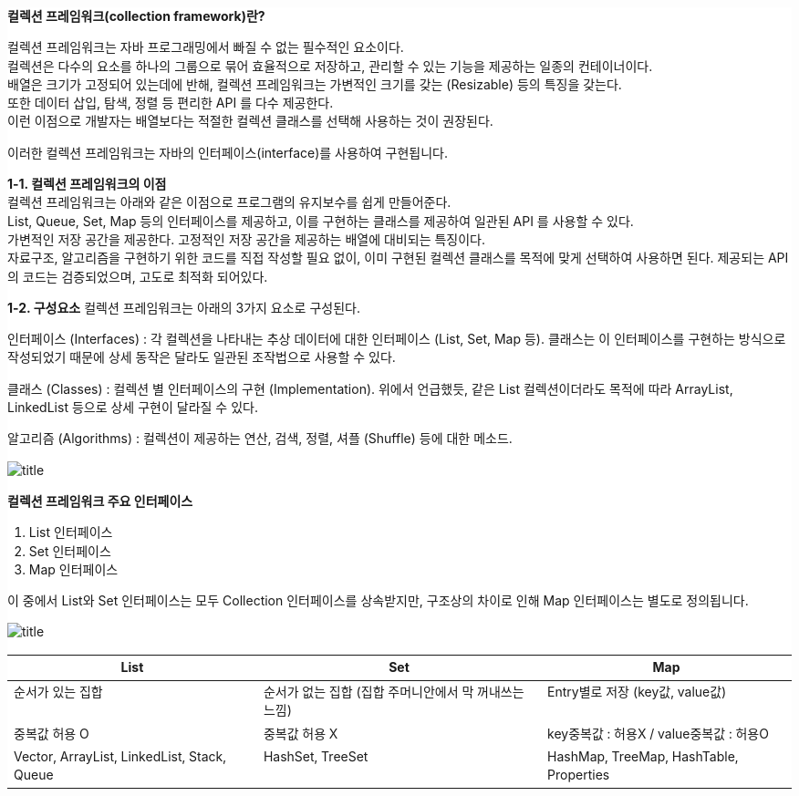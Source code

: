 **컬렉션 프레임워크(collection framework)란?**

컬렉션 프레임워크는 자바 프로그래밍에서 빠질 수 없는 필수적인 요소이다.
<br>
컬렉션은 다수의 요소를 하나의 그룹으로 묶어 효율적으로 저장하고, 관리할 수 있는 기능을 제공하는 일종의 컨테이너이다.
<br>
배열은 크기가 고정되어 있는데에 반해, 컬렉션 프레임워크는 가변적인 크기를 갖는 (Resizable) 등의 특징을 갖는다.
<br>
또한 데이터 삽입, 탐색, 정렬 등 편리한 API 를 다수 제공한다.
<br>
이런 이점으로 개발자는 배열보다는 적절한 컬렉션 클래스를 선택해 사용하는 것이 권장된다.

이러한 컬렉션 프레임워크는 자바의 인터페이스(interface)를 사용하여 구현됩니다.

**1-1. 컬렉션 프레임워크의 이점**
<br>
컬렉션 프레임워크는 아래와 같은 이점으로 프로그램의 유지보수를 쉽게 만들어준다.
<br>
List, Queue, Set, Map 등의 인터페이스를 제공하고, 이를 구현하는 클래스를 제공하여 일관된 API 를 사용할 수 있다.
<br>
가변적인 저장 공간을 제공한다.
고정적인 저장 공간을 제공하는 배열에 대비되는 특징이다.
<br>
자료구조, 알고리즘을 구현하기 위한 코드를 직접 작성할 필요 없이, 이미 구현된 컬렉션 클래스를 목적에 맞게 선택하여 사용하면 된다.
제공되는 API 의 코드는 검증되었으며, 고도로 최적화 되어있다.

**1-2. 구성요소**
컬렉션 프레임워크는 아래의 3가지 요소로 구성된다.

인터페이스 (Interfaces) : 각 컬렉션을 나타내는 추상 데이터에 대한 인터페이스 (List, Set, Map 등). 클래스는 이 인터페이스를 구현하는 방식으로 작성되었기 때문에 상세 동작은 달라도 일관된 조작법으로 사용할 수 있다.

클래스 (Classes) : 컬렉션 별 인터페이스의 구현 (Implementation). 위에서 언급했듯, 같은 List 컬렉션이더라도 목적에 따라 ArrayList, LinkedList 등으로 상세 구현이 달라질 수 있다.

알고리즘 (Algorithms) : 컬렉션이 제공하는 연산, 검색, 정렬, 셔플 (Shuffle) 등에 대한 메소드.

![title](https://hudi.blog/static/1bacac1babc556100455a8c64e7658da/ca1dc/2.png)

**컬렉션 프레임워크 주요 인터페이스**

1. List 인터페이스
2. Set 인터페이스
3. Map 인터페이스

이 중에서 List와 Set 인터페이스는 모두 Collection 인터페이스를 상속받지만, 구조상의 차이로 인해 Map 인터페이스는 별도로 정의됩니다.

![title](https://velog.velcdn.com/images%2Fjo_dbsgh95%2Fpost%2F9d20593b-e4c7-401c-99c5-35ed9006ddd9%2F%EC%BB%AC%EB%A0%89%EC%85%98%20%ED%94%84%EB%A0%88%EC%9E%84%EC%9B%8D.PNG)   

| List| Set| Map|
| --- | --- | --- |
| 순서가 있는 집합| 순서가 없는 집합 (집합 주머니안에서 막 꺼내쓰는 느낌) | Entry별로 저장 (key값, value값) |
| 중복값 허용 O | 중복값 허용 X | key중복값 : 허용X / value중복값 : 허용O |
| Vector, ArrayList, LinkedList, Stack, Queue | HashSet, TreeSet | HashMap, TreeMap, HashTable, Properties |
